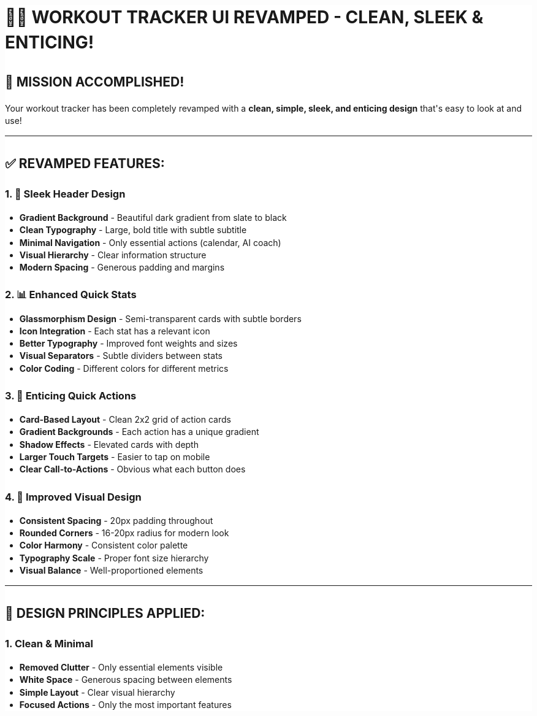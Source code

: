 # 🏋️‍♂️ **WORKOUT TRACKER UI REVAMPED - CLEAN, SLEEK & ENTICING!**

## 🎯 **MISSION ACCOMPLISHED!**

Your workout tracker has been completely revamped with a **clean, simple, sleek, and enticing design** that's easy to look at and use!

---

## ✅ **REVAMPED FEATURES:**

### **1. 🎨 Sleek Header Design**
- **Gradient Background** - Beautiful dark gradient from slate to black
- **Clean Typography** - Large, bold title with subtle subtitle
- **Minimal Navigation** - Only essential actions (calendar, AI coach)
- **Visual Hierarchy** - Clear information structure
- **Modern Spacing** - Generous padding and margins

### **2. 📊 Enhanced Quick Stats**
- **Glassmorphism Design** - Semi-transparent cards with subtle borders
- **Icon Integration** - Each stat has a relevant icon
- **Better Typography** - Improved font weights and sizes
- **Visual Separators** - Subtle dividers between stats
- **Color Coding** - Different colors for different metrics

### **3. 🚀 Enticing Quick Actions**
- **Card-Based Layout** - Clean 2x2 grid of action cards
- **Gradient Backgrounds** - Each action has a unique gradient
- **Shadow Effects** - Elevated cards with depth
- **Larger Touch Targets** - Easier to tap on mobile
- **Clear Call-to-Actions** - Obvious what each button does

### **4. 🎯 Improved Visual Design**
- **Consistent Spacing** - 20px padding throughout
- **Rounded Corners** - 16-20px radius for modern look
- **Color Harmony** - Consistent color palette
- **Typography Scale** - Proper font size hierarchy
- **Visual Balance** - Well-proportioned elements

---

## 🎨 **DESIGN PRINCIPLES APPLIED:**

### **1. Clean & Minimal**
- **Removed Clutter** - Only essential elements visible
- **White Space** - Generous spacing between elements
- **Simple Layout** - Clear visual hierarchy
- **Focused Actions** - Only the most important features
